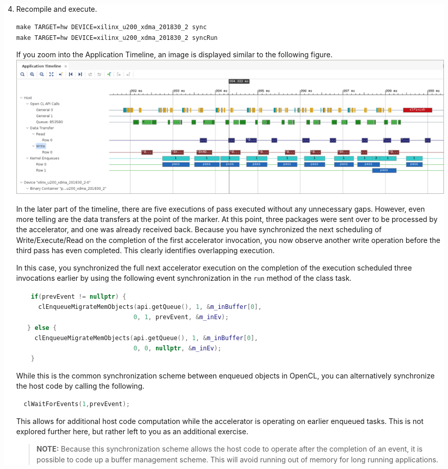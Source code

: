 4. Recompile and execute.

   ```
   make TARGET=hw DEVICE=xilinx_u200_xdma_201830_2 sync
   make TARGET=hw DEVICE=xilinx_u200_xdma_201830_2 syncRun
   ```

   If you zoom into the Application Timeline, an image is displayed similar to the following figure.
![](images/clEventSync_vitis.PNG)

   In the later part of the timeline, there are five executions of pass executed without any unnecessary gaps. However, even more telling are the data transfers at the point of the marker. At this point, three packages were sent over to be processed by the accelerator, and one was already received back. Because you have synchronized the next scheduling of Write/Execute/Read on the completion of the first accelerator invocation, you now observe another write operation before the third pass has even completed. This clearly identifies overlapping execution.

   In this case, you synchronized the full next accelerator execution on the completion of the execution scheduled three invocations earlier by using the following event synchronization in the `run` method of the class task.

   ```cpp
       if(prevEvent != nullptr) {
         clEnqueueMigrateMemObjects(api.getQueue(), 1, &m_inBuffer[0],
                                   0, 1, prevEvent, &m_inEv);
      } else {
        clEnqueueMigrateMemObjects(api.getQueue(), 1, &m_inBuffer[0],
                                   0, 0, nullptr, &m_inEv);
       }
   ```

   While this is the common synchronization scheme between enqueued objects in OpenCL, you can alternatively synchronize the host code by calling the following.

   ```cpp
     clWaitForEvents(1,prevEvent);
   ```

   This allows for additional host code computation while the accelerator is operating on earlier enqueued tasks. This is not explored further here, but rather left to you as an additional exercise.

   >**NOTE:** Because this synchronization scheme allows the host code to operate after the completion of an event, it is possible to code up a buffer management scheme. This will avoid running out of memory for long running applications.  
